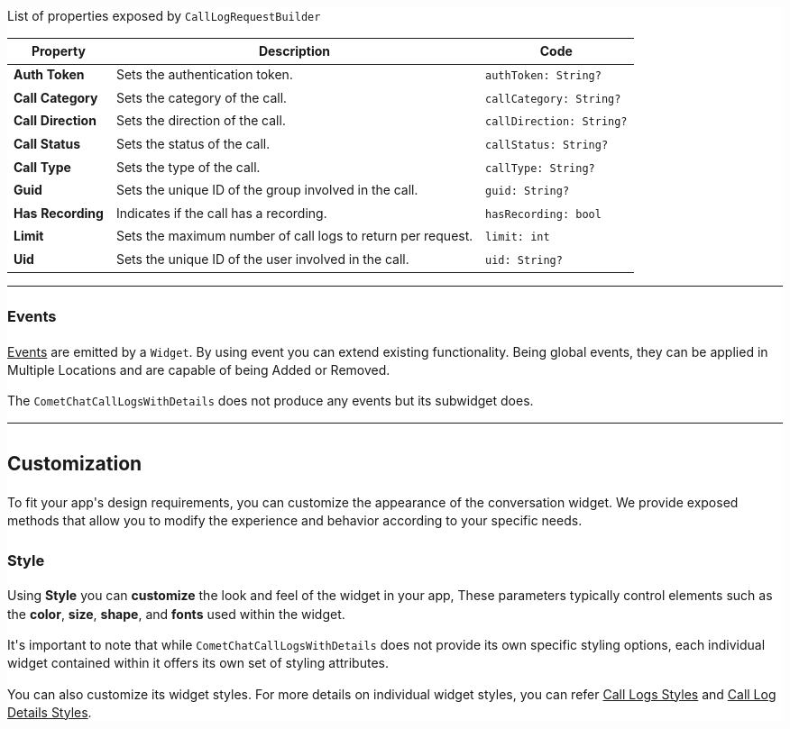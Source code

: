 </TabItem>

</Tabs>

List of properties exposed by `CallLogRequestBuilder`

| **Property**       | Description                                                 | Code                     |
| ------------------ | ----------------------------------------------------------- | ------------------------ |
| **Auth Token**     | Sets the authentication token.                              | `authToken: String?`     |
| **Call Category**  | Sets the category of the call.                              | `callCategory: String?`  |
| **Call Direction** | Sets the direction of the call.                             | `callDirection: String?` |
| **Call Status**    | Sets the status of the call.                                | `callStatus: String?`    |
| **Call Type**      | Sets the type of the call.                                  | `callType: String?`      |
| **Guid**           | Sets the unique ID of the group involved in the call.       | `guid: String?`          |
| **Has Recording**  | Indicates if the call has a recording.                      | `hasRecording: bool`     |
| **Limit**          | Sets the maximum number of call logs to return per request. | `limit: int`             |
| **Uid**            | Sets the unique ID of the user involved in the call.        | `uid: String?`           |

---

### Events

[Events](/ui-kit/android/components-overview#events) are emitted by a `Widget`. By using event you can extend existing functionality. Being global events, they can be applied in Multiple Locations and are capable of being Added or Removed.

The `CometChatCallLogsWithDetails` does not produce any events but its subwidget does.

---

## Customization

To fit your app's design requirements, you can customize the appearance of the conversation widget. We provide exposed methods that allow you to modify the experience and behavior according to your specific needs.

### Style

Using **Style** you can **customize** the look and feel of the widget in your app, These parameters typically control elements such as the **color**, **size**, **shape**, and **fonts** used within the widget.

It's important to note that while `CometChatCallLogsWithDetails` does not provide its own specific styling options, each individual widget contained within it offers its own set of styling attributes.

You can also customize its widget styles. For more details on individual widget styles, you can refer [Call Logs Styles](/ui-kit/flutter/call-logs#1-calllogs-style) and [Call Log Details Styles](/ui-kit/flutter/call-log-details#1-calllogdetails-style).
